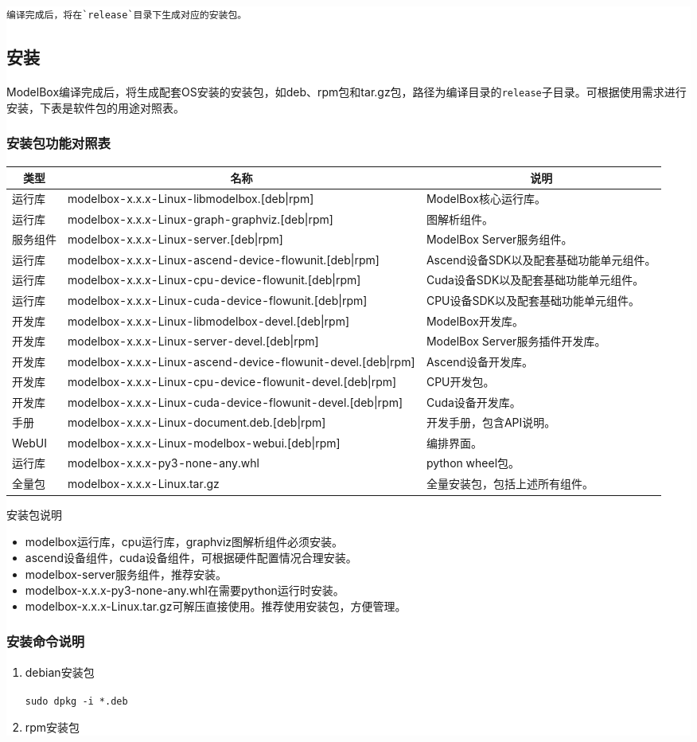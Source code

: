     编译完成后，将在`release`目录下生成对应的安装包。

## 安装

ModelBox编译完成后，将生成配套OS安装的安装包，如deb、rpm包和tar.gz包，路径为编译目录的`release`子目录。可根据使用需求进行安装，下表是软件包的用途对照表。

### 安装包功能对照表

| 类型     | 名称                                                             | 说明                                    |
| -------- | ---------------------------------------------------------------- | --------------------------------------- |
| 运行库   | modelbox-x.x.x-Linux-libmodelbox.[deb&#124;rpm]                  | ModelBox核心运行库。                    |
| 运行库   | modelbox-x.x.x-Linux-graph-graphviz.[deb&#124;rpm]               | 图解析组件。                            |
| 服务组件 | modelbox-x.x.x-Linux-server.[deb&#124;rpm]                       | ModelBox Server服务组件。               |
| 运行库   | modelbox-x.x.x-Linux-ascend-device-flowunit.[deb&#124;rpm]       | Ascend设备SDK以及配套基础功能单元组件。 |
| 运行库   | modelbox-x.x.x-Linux-cpu-device-flowunit.[deb&#124;rpm]          | Cuda设备SDK以及配套基础功能单元组件。   |
| 运行库   | modelbox-x.x.x-Linux-cuda-device-flowunit.[deb&#124;rpm]         | CPU设备SDK以及配套基础功能单元组件。    |
| 开发库   | modelbox-x.x.x-Linux-libmodelbox-devel.[deb&#124;rpm]            | ModelBox开发库。                        |
| 开发库   | modelbox-x.x.x-Linux-server-devel.[deb&#124;rpm]                 | ModelBox Server服务插件开发库。         |
| 开发库   | modelbox-x.x.x-Linux-ascend-device-flowunit-devel.[deb&#124;rpm] | Ascend设备开发库。                      |
| 开发库   | modelbox-x.x.x-Linux-cpu-device-flowunit-devel.[deb&#124;rpm]    | CPU开发包。                             |
| 开发库   | modelbox-x.x.x-Linux-cuda-device-flowunit-devel.[deb&#124;rpm]   | Cuda设备开发库。                        |
| 手册   | modelbox-x.x.x-Linux-document.deb.[deb&#124;rpm]   | 开发手册，包含API说明。                        |
| WebUI   | modelbox-x.x.x-Linux-modelbox-webui.[deb&#124;rpm]   | 编排界面。                        |
| 运行库   | modelbox-x.x.x-py3-none-any.whl                                  | python wheel包。                        |
| 全量包   | modelbox-x.x.x-Linux.tar.gz                                      | 全量安装包，包括上述所有组件。          |

安装包说明

* modelbox运行库，cpu运行库，graphviz图解析组件必须安装。
* ascend设备组件，cuda设备组件，可根据硬件配置情况合理安装。
* modelbox-server服务组件，推荐安装。
* modelbox-x.x.x-py3-none-any.whl在需要python运行时安装。
* modelbox-x.x.x-Linux.tar.gz可解压直接使用。推荐使用安装包，方便管理。

### 安装命令说明

1. debian安装包

    ```shell
    sudo dpkg -i *.deb
    ```

1. rpm安装包
